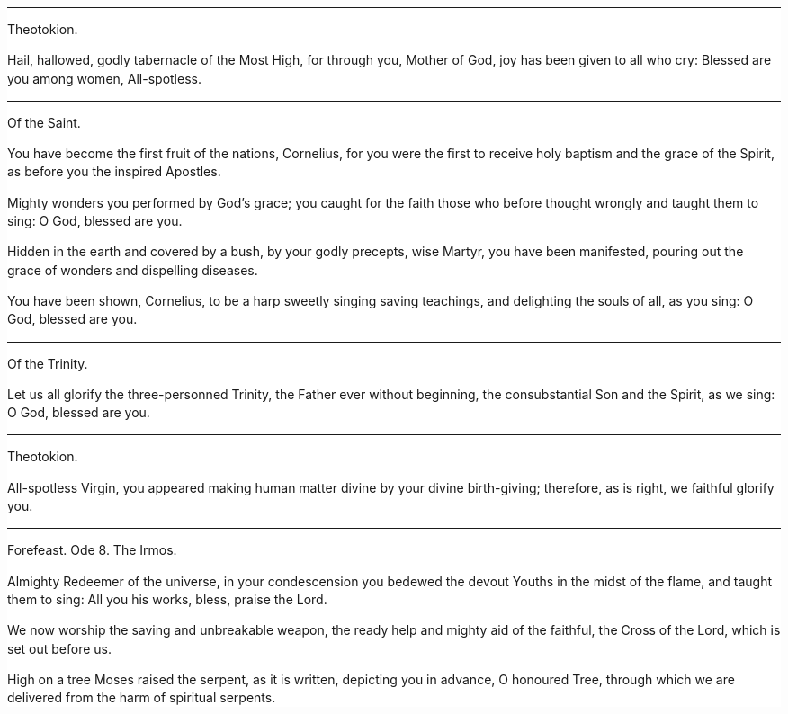 ****

Theotokion.

Hail, hallowed, godly tabernacle of the Most High, for through you,
Mother of God, joy has been given to all who cry: Blessed are you among
women, All-spotless.

****

Of the Saint.

You have become the first fruit of the nations, Cornelius, for you were
the first to receive holy baptism and the grace of the Spirit, as before
you the inspired Apostles.

Mighty wonders you performed by God’s grace; you caught for the faith
those who before thought wrongly and taught them to sing: O God, blessed
are you.

Hidden in the earth and covered by a bush, by your godly precepts, wise
Martyr, you have been manifested, pouring out the grace of wonders and
dispelling diseases.

You have been shown, Cornelius, to be a harp sweetly singing saving
teachings, and delighting the souls of all, as you sing: O God, blessed
are you.

****

Of the Trinity.

Let us all glorify the three-personned Trinity, the Father ever without
beginning, the consubstantial Son and the Spirit, as we sing: O God,
blessed are you.

****

Theotokion.

All-spotless Virgin, you appeared making human matter divine by your
divine birth-giving; therefore, as is right, we faithful glorify you.

****

Forefeast. Ode 8. The Irmos.

Almighty Redeemer of the universe, in your condescension you bedewed the
devout Youths in the midst of the flame, and taught them to sing: All
you his works, bless, praise the Lord.

We now worship the saving and unbreakable weapon, the ready help and
mighty aid of the faithful, the Cross of the Lord, which is set out
before us.

High on a tree Moses raised the serpent, as it is written, depicting you
in advance, O honoured Tree, through which we are delivered from the
harm of spiritual serpents.
